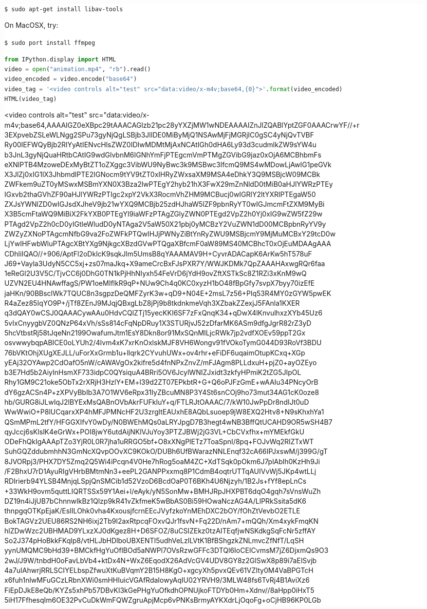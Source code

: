     $ sudo apt-get install libav-tools

On MacOSX, try: 

    $ sudo port install ffmpeg


```python
from IPython.display import HTML
video = open("animation.mp4", "rb").read()
video_encoded = video.encode("base64")
video_tag = '<video controls alt="test" src="data:video/x-m4v;base64,{0}">'.format(video_encoded)
HTML(video_tag)
```




<video controls alt="test" src="data:video/x-m4v;base64,AAAAIGZ0eXBpc29tAAACAGlzb21pc28yYXZjMW1wNDEAAAAIZnJlZQABlYptZGF0AAACrwYF//+r
3EXpvebZSLeWLNgg2SPu73gyNjQgLSBjb3JlIDE0MiByMjQ1NSAwMjFjMGRjIC0gSC4yNjQvTVBF
Ry00IEFWQyBjb2RlYyAtIENvcHlsZWZ0IDIwMDMtMjAxNCAtIGh0dHA6Ly93d3cudmlkZW9sYW4u
b3JnL3gyNjQuaHRtbCAtIG9wdGlvbnM6IGNhYmFjPTEgcmVmPTMgZGVibG9jaz0xOjA6MCBhbmFs
eXNlPTB4MzoweDExMyBtZT1oZXggc3VibWU9NyBwc3k9MSBwc3lfcmQ9MS4wMDowLjAwIG1peGVk
X3JlZj0xIG1lX3JhbmdlPTE2IGNocm9tYV9tZT0xIHRyZWxsaXM9MSA4eDhkY3Q9MSBjcW09MCBk
ZWFkem9uZT0yMSwxMSBmYXN0X3Bza2lwPTEgY2hyb21hX3FwX29mZnNldD0tMiB0aHJlYWRzPTEy
IGxvb2thaGVhZF90aHJlYWRzPTIgc2xpY2VkX3RocmVhZHM9MCBucj0wIGRlY2ltYXRlPTEgaW50
ZXJsYWNlZD0wIGJsdXJheV9jb21wYXQ9MCBjb25zdHJhaW5lZF9pbnRyYT0wIGJmcmFtZXM9MyBi
X3B5cmFtaWQ9MiBiX2FkYXB0PTEgYl9iaWFzPTAgZGlyZWN0PTEgd2VpZ2h0Yj0xIG9wZW5fZ29w
PTAgd2VpZ2h0cD0yIGtleWludD0yNTAga2V5aW50X21pbj0yMCBzY2VuZWN1dD00MCBpbnRyYV9y
ZWZyZXNoPTAgcmNfbG9va2FoZWFkPTQwIHJjPWNyZiBtYnRyZWU9MSBjcmY9MjMuMCBxY29tcD0w
LjYwIHFwbWluPTAgcXBtYXg9NjkgcXBzdGVwPTQgaXBfcmF0aW89MS40MCBhcT0xOjEuMDAAgAAA
CDhliIQAO//+906/AptFl2oDklcK9sqkJlm5UmsB8qYAAAMAV9H+CyvrADACapK6ArKw5hT578uF
J69+Vayla3UdyN5CC5xj+zs07maJkq+X9ameCrcBxFJsPXR7Y/WWJKDMk7QpZAAAHAxwgRQr6faa
1eReGl2U3V5C/TjvCC6j0DhG0TN1kPjHhNIyxh54FeVrD6jYdH9ovZftXSTkSc8Z1RZi3xKnM9wQ
UZVN2EU4HNAwffagS/PW1oeMIflkR9qP+NUw9Ch4q0KC0xyzH1bO48fBpGfy7svpX7byy70izEfE
jaHKn/90BBsclWk7TQUC8n3sgpzDeQMFZyrK3w+qD9+N04E+2msL7z56+Plq53R4MY0zGYW5pwEK
R4aZez85IqYO9P+/jTf8ZEnJ9MJqjQBxgLbZ8jPj9b8tkdnkmeVqh3XZbakZZexjJ5FAnla1KXER
q3dQAY0wCSJ0QAAACywAAu0HdvCQlZTj15yecKKI6SF7zFxQnqK34+qDwX4lKnvulhxzXYb45Uz6
5vIxCnyygbVZ0QNzP64xVh/sSs814cFqNpDRuy1X3STURjvJ52zDfarMK6ASm9dfgJgrR82rZ3yD
5hcVtbstRj58tJqeNn2199OwafumJtm1EsY8Dkn8or91MxSQnMILjcRWk7jp2vdfXOEv59ppT2Gx
osvwwybqpABICE0oLYUh2/4Ivm4xK7xrKnOxlskMJF8VH6Wongv91fVOkoTymG044D93RoVf3BDU
76bVKtOhjXUgXEJLL/uForXxGrmb1u+llqrk2CYvuhUWx+ov4rhr+eFiDF6uqaimOtupKCxq+XGp
yEAj32OYAwp2CdOafO5nW/cAWAVgOx2kifre5d4fnNPxZnvZ/mFJAgm8PLLdxuH+pjZ0+ayOZEyo
b3E7Hd5b2AiyInHsmXF733idpC0QYsiquA4BRri5OV6JcylWNIZJxidt3zkfyHPmiK2tZG5JIpOL
Rhy1GM9C21oke5ObTx2rXRjH3HzlY+EM+l39d2ZT07EPkbtR+G+Q6oPJFzGmE+wAAIu34PNcyOrB
dY6gzACSn4P+zXPVyBbIb3A7O1WV6eRpx31IyZBcuMN8P3Y4St6snCOj9ho73mut34AG1cK0oze8
hb/GURG8iJLwIqJ2lBYExMsQABnOVbAkrFUFkIuY+q/FTLRJtOAAAC/7/kW10JwPpDr8ndIJt0uD
WwWwiO+P8lUCqarxXP4hMFJPMNcHF2U3zrgltEAUxhE8AQbLsuoep9jW8EXQ2Htv8+N9sKhxhYa1
QSmMPmL2tfY/HFGGXIfvY0wDy/N0BWEhMQs0aLRYJpgD7B3hegt4wNB3BffQtUCAHD9OR5wSH4B7
qyJccj6sKlslK4eGrWx+POI8jwY6utdAijNKlVJuYoy3PTZJBWj2jG3VL+CbCVxfhx+mYMEkfGkU
ODeFhQkIgAAApTZo3YjR0L0R7jha1uRRGO5bf+O8xXNgPlETz7ToaSpnI/8pq+FOJvWq2RIZTxWT
SuhGQZddubmhhN3GmNcXQvpOOvXC9KOkO/DUBh6UfBWarazNNLEnqf32cA66IPJxswM/j399G/gT
8JVORpj3/PHX7DY5Zmq2Q5Wi4iPcqn4V0He7hRog5oaM4ZC+XdTSqk0pOkm6J7plAblh0KzHh9Ji
/F2BhxU7rD1AyuRIgVHrbBMtmNn3+eePL2GANPPxxmq8P1CdmB4oqtrUTTqAUIVvWj5JKp4wtLLj
RDIrierb94YLSB4MnjqLSpjQnSMCib1d52VzoD6BcdOaP0T6BKh4U6Njzyh/1B2Js+fYf8epLnCs
+33WkH9ovm5quttLIQRTSSx59Y1Aei+l/eAyk/yN5SonMw+BMHJRpJHXPBT6dqO4gqh7sVnsWuZh
DZ19n4iJjUB7bChnnwIkBz1Qlzp9kR41vZkfmeK5wBbAS0Bi59HOwaNczAG4A/LlPRkSsita5dK6
thnpgqOTKpEjaK/EsIILOhk0vha4KxousjfcrnEEcJVyfzkoYnMEhDXC2bOY/fOhZtVevbO2ETLE
BokTAGVz2UEU86RS2NH6ixj2Tb9l2axRtpcqFOxvQJr1fsvN+Fq22D/nAm7+mQQh/Xm4xykFmqKN
hlZDwWzc2UBHMAD9YLxzXJ0dKgez8H+D6SFOZ/8uCSIZEkz0tzAITEqfjwNSKdkgSqFcNr5zffAY
So2J374pHoBkkFKqlp8/vtHLJbHDlboUBXENTI5udhVeLzlLVtK1BfBShgzkZNLmvcZfNfT/LqSH
yynUMQMC9bHd39+BMCkfHgYuOflBOd5aNWPl7OVsRzwGFFc3DTQl6IoCEICvmsM7jZ6DjxmQs9O3
2wJ/J9W/tnbdH0oFavLbVb4+ktDx4N+WxZ6EqodX26AdVcGV4UDV8GY8z2GlSwX8p89i7aElSvjb
4a7uIAhwrjRRLSCIYELbspZfwuXtKuBVqmY2B15H8KgO+xgcyXh5pvxQEv61VZIty0M4VaBPGTcH
x6fuh1nlwMFuGCzLRbnXWi0smHHIuicVGAfRdaIowyAqIU02YRVH9/3MLW48fs6TvRj4B1AviXz6
FiEpDJkE8eQb/KYZs5xhPb57DBvKI3kGePHgYuOfkdhOPNUjkoFTDYb0Hm+Xdnv//8aHpp0iHxT5
5iH17FfhesqIm6OE32PvCuDkWmFQWZgruApjMcp6vPNKsBrmyAYKXdrLjOqoFg+oCjHB96KP0LGb